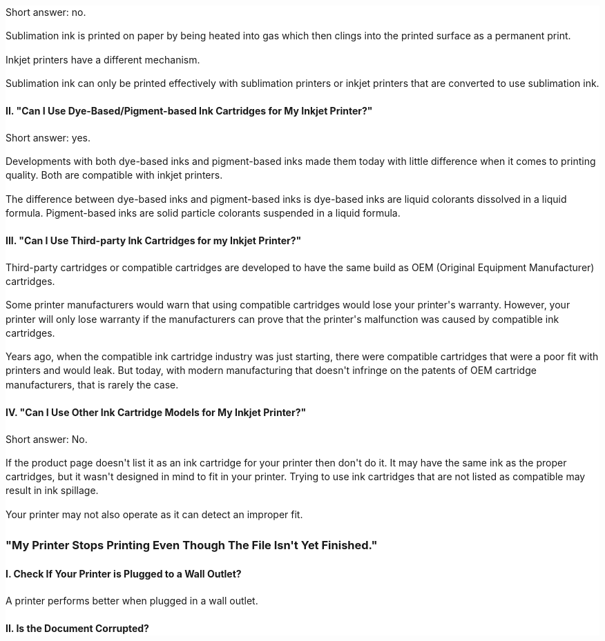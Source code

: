 Short answer: no. 

Sublimation ink is printed on paper by being heated into gas which then clings into the printed surface as a permanent print. 

Inkjet printers have a different mechanism. 

Sublimation ink can only be printed effectively with sublimation printers or inkjet printers that are converted to use sublimation ink.

#### II. "Can I Use Dye-Based/Pigment-based Ink Cartridges for My Inkjet Printer?"

Short answer: yes. 

Developments with both dye-based inks and pigment-based inks made them today with little difference when it comes to printing quality. Both are compatible with inkjet printers. 

The difference between dye-based inks and pigment-based inks is dye-based inks are liquid colorants dissolved in a liquid formula. Pigment-based inks are solid particle colorants suspended in a liquid formula. 

#### III. "Can I Use Third-party Ink Cartridges for my Inkjet Printer?"

Third-party cartridges or compatible cartridges are developed to have the same build as OEM (Original Equipment Manufacturer) cartridges. 

Some printer manufacturers would warn that using compatible cartridges would lose your printer's warranty. However, your printer will only lose warranty if the manufacturers can prove that the printer's malfunction was caused by compatible ink cartridges. 

Years ago, when the compatible ink cartridge industry was just starting, there were compatible cartridges that were a poor fit with printers and would leak. But today, with modern manufacturing that doesn't infringe on the patents of OEM cartridge manufacturers, that is rarely the case.

#### IV. "Can I Use Other Ink Cartridge Models for My Inkjet Printer?"

Short answer: No. 

  
If the product page doesn't list it as an ink cartridge for your printer then don't do it. It may have the same ink as the proper cartridges, but it wasn't designed in mind to fit in your printer. Trying to use ink cartridges that are not listed as compatible may result in ink spillage. 

  
Your printer may not also operate as it can detect an improper fit. 

### "My Printer Stops Printing Even Though The File Isn't Yet Finished."

#### I. Check If Your Printer is Plugged to a Wall Outlet?

A printer performs better when plugged in a wall outlet.

#### II. Is the Document Corrupted?
